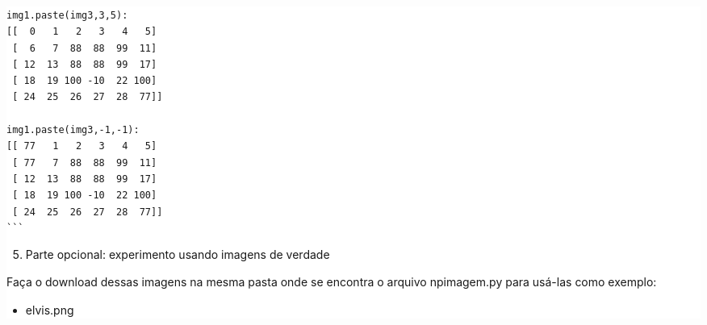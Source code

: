     img1.paste(img3,3,5):
    [[  0   1   2   3   4   5]
     [  6   7  88  88  99  11]
     [ 12  13  88  88  99  17]
     [ 18  19 100 -10  22 100]
     [ 24  25  26  27  28  77]]

    img1.paste(img3,-1,-1):
    [[ 77   1   2   3   4   5]
     [ 77   7  88  88  99  11]
     [ 12  13  88  88  99  17]
     [ 18  19 100 -10  22 100]
     [ 24  25  26  27  28  77]]
    ```

5. Parte opcional: experimento usando imagens de verdade

Faça o download dessas imagens na mesma pasta onde se encontra o arquivo npimagem.py para usá-las como exemplo:

- elvis.png